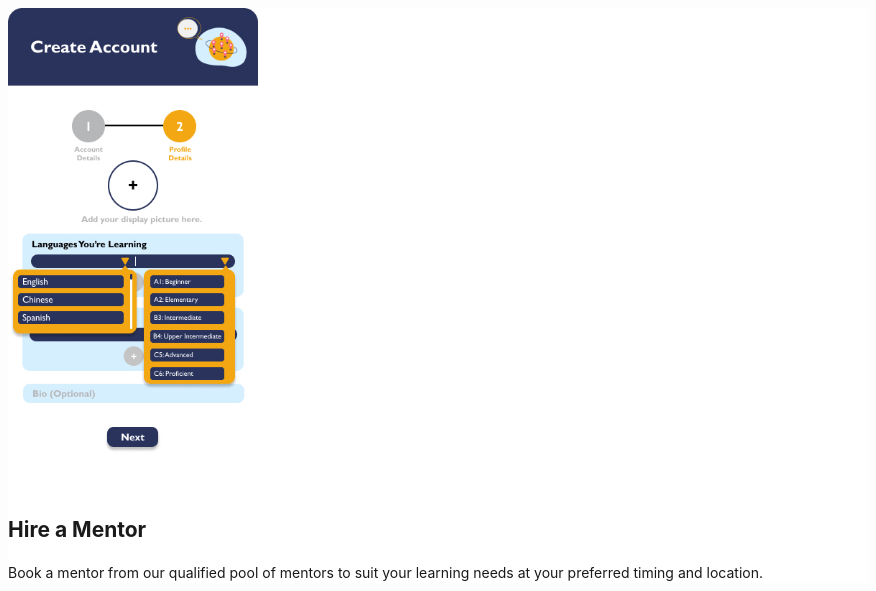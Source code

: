 <img src="./prototype/sign up page - learner.jpg" width="250">
</p>

<a name="hire-a-mentor"></a>
## Hire a Mentor

Book a mentor from our qualified pool of mentors to suit your learning
needs at your preferred timing and location. 

<p>